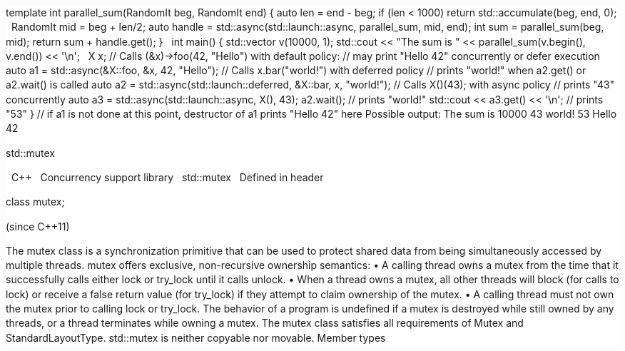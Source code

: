 template <typename RandomIt>
int parallel_sum(RandomIt beg, RandomIt end)
{
    auto len = end - beg;
    if (len < 1000)
        return std::accumulate(beg, end, 0);
 
    RandomIt mid = beg + len/2;
    auto handle = std::async(std::launch::async,
                             parallel_sum<RandomIt>, mid, end);
    int sum = parallel_sum(beg, mid);
    return sum + handle.get();
}
 
int main()
{
    std::vector<int> v(10000, 1);
    std::cout << "The sum is " << parallel_sum(v.begin(), v.end()) << '\n';
 
    X x;
    // Calls (&x)->foo(42, "Hello") with default policy:
    // may print "Hello 42" concurrently or defer execution
    auto a1 = std::async(&X::foo, &x, 42, "Hello");
    // Calls x.bar("world!") with deferred policy
    // prints "world!" when a2.get() or a2.wait() is called
    auto a2 = std::async(std::launch::deferred, &X::bar, x, "world!");
    // Calls X()(43); with async policy
    // prints "43" concurrently
    auto a3 = std::async(std::launch::async, X(), 43);
    a2.wait();                     // prints "world!"
    std::cout << a3.get() << '\n'; // prints "53"
} // if a1 is not done at this point, destructor of a1 prints "Hello 42" here
Possible output: 
The sum is 10000
43
world!
53
Hello 42

std::mutex

 
C++
 
Concurrency support library
 
std::mutex
 
Defined in header <mutex> 


class mutex;

(since C++11) 



The mutex class is a synchronization primitive that can be used to protect shared data from being simultaneously accessed by multiple threads. 
mutex offers exclusive, non-recursive ownership semantics: 
    • A calling thread owns a mutex from the time that it successfully calls either lock or try_lock until it calls unlock. 
    • When a thread owns a mutex, all other threads will block (for calls to lock) or receive a false return value (for try_lock) if they attempt to claim ownership of the mutex. 
    • A calling thread must not own the mutex prior to calling lock or try_lock. 
The behavior of a program is undefined if a mutex is destroyed while still owned by any threads, or a thread terminates while owning a mutex. The mutex class satisfies all requirements of Mutex and StandardLayoutType. 
std::mutex is neither copyable nor movable. 
Member types